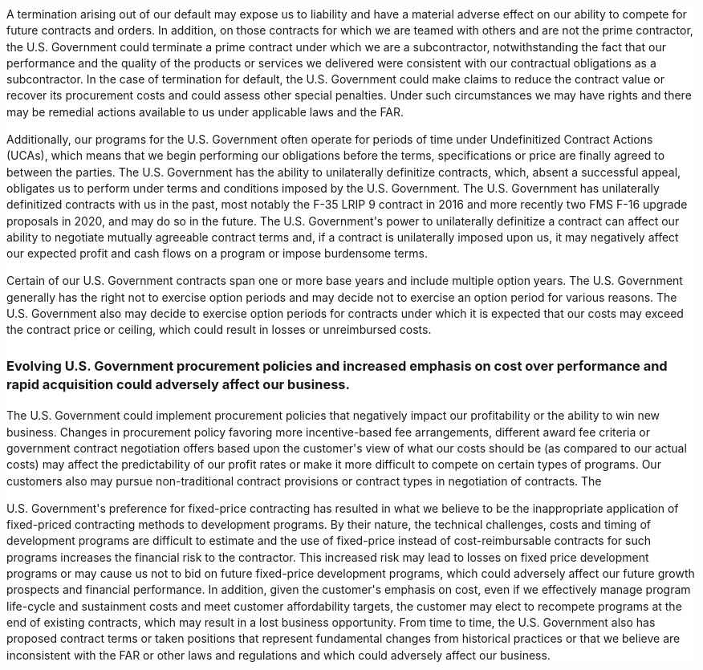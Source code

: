 A termination arising out of our default may expose us to liability and have a material adverse effect on our ability to compete for future contracts and orders. In addition, on those contracts for which we are teamed with others and are not the prime contractor, the U.S. Government could terminate a prime contract under which we are a subcontractor, notwithstanding the fact that our performance and the quality of the products or services we delivered were consistent with our contractual obligations as a subcontractor. In the case of termination for default, the U.S. Government could make claims to reduce the contract value or recover its procurement costs and could assess other special penalties. Under such circumstances we may have rights and there may be remedial actions available to us under applicable laws and the FAR.

Additionally, our programs for the U.S. Government often operate for periods of time under Undefinitized Contract Actions (UCAs), which means that we begin performing our obligations before the terms, specifications or price are finally agreed to between the parties. The U.S. Government has the ability to unilaterally definitize contracts, which, absent a successful appeal, obligates us to perform under terms and conditions imposed by the U.S. Government. The U.S. Government has unilaterally definitized contracts with us in the past, most notably the F-35 LRIP 9 contract in 2016 and more recently two FMS F-16 upgrade proposals in 2020, and may do so in the future. The U.S. Government's power to unilaterally definitize a contract can affect our ability to negotiate mutually agreeable contract terms and, if a contract is unilaterally imposed upon us, it may negatively affect our expected profit and cash flows on a program or impose burdensome terms.

Certain of our U.S. Government contracts span one or more base years and include multiple option years. The U.S. Government generally has the right not to exercise option periods and may decide not to exercise an option period for various reasons. The U.S. Government also may decide to exercise option periods for contracts under which it is expected that our costs may exceed the contract price or ceiling, which could result in losses or unreimbursed costs.

### Evolving U.S. Government procurement policies and increased emphasis on cost over performance and rapid acquisition could adversely affect our business.

The U.S. Government could implement procurement policies that negatively impact our profitability or the ability to win new business. Changes in procurement policy favoring more incentive-based fee arrangements, different award fee criteria or government contract negotiation offers based upon the customer's view of what our costs should be (as compared to our actual costs) may affect the predictability of our profit rates or make it more difficult to compete on certain types of programs. Our customers also may pursue non-traditional contract provisions or contract types in negotiation of contracts. The

U.S. Government's preference for fixed-price contracting has resulted in what we believe to be the inappropriate application of fixed-priced contracting methods to development programs. By their nature, the technical challenges, costs and timing of development programs are difficult to estimate and the use of fixed-price instead of cost-reimbursable contracts for such programs increases the financial risk to the contractor. This increased risk may lead to losses on fixed price development programs or may cause us not to bid on future fixed-price development programs, which could adversely affect our future growth prospects and financial performance. In addition, given the customer's emphasis on cost, even if we effectively manage program life-cycle and sustainment costs and meet customer affordability targets, the customer may elect to recompete programs at the end of existing contracts, which may result in a lost business opportunity. From time to time, the U.S. Government also has proposed contract terms or taken positions that represent fundamental changes from historical practices or that we believe are inconsistent with the FAR or other laws and regulations and which could adversely affect our business.
